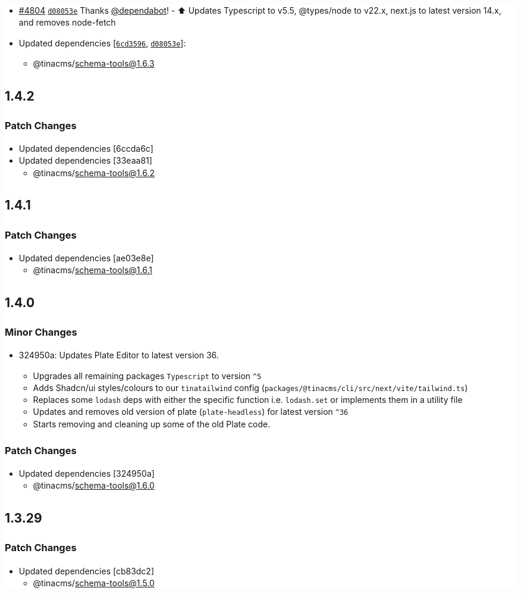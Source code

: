 - [#4804](https://github.com/tinacms/tinacms/pull/4804) [`d08053e`](https://github.com/tinacms/tinacms/commit/d08053e758b6910afa8ab8952a40984921cccbc4) Thanks [@dependabot](https://github.com/apps/dependabot)! - ⬆️ Updates Typescript to v5.5, @types/node to v22.x, next.js to latest version 14.x, and removes node-fetch

- Updated dependencies [[`6cd3596`](https://github.com/tinacms/tinacms/commit/6cd35967ab0d34851be44199bc9821b128fcfc75), [`d08053e`](https://github.com/tinacms/tinacms/commit/d08053e758b6910afa8ab8952a40984921cccbc4)]:
  - @tinacms/schema-tools@1.6.3

## 1.4.2

### Patch Changes

- Updated dependencies [6ccda6c]
- Updated dependencies [33eaa81]
  - @tinacms/schema-tools@1.6.2

## 1.4.1

### Patch Changes

- Updated dependencies [ae03e8e]
  - @tinacms/schema-tools@1.6.1

## 1.4.0

### Minor Changes

- 324950a: Updates Plate Editor to latest version 36.

  - Upgrades all remaining packages `Typescript` to version `^5`
  - Adds Shadcn/ui styles/colours to our `tinatailwind` config (`packages/@tinacms/cli/src/next/vite/tailwind.ts`)
  - Replaces some `lodash` deps with either the specific function i.e. `lodash.set` or implements them in a utility file
  - Updates and removes old version of plate (`plate-headless`) for latest version `^36`
  - Starts removing and cleaning up some of the old Plate code.

### Patch Changes

- Updated dependencies [324950a]
  - @tinacms/schema-tools@1.6.0

## 1.3.29

### Patch Changes

- Updated dependencies [cb83dc2]
  - @tinacms/schema-tools@1.5.0
